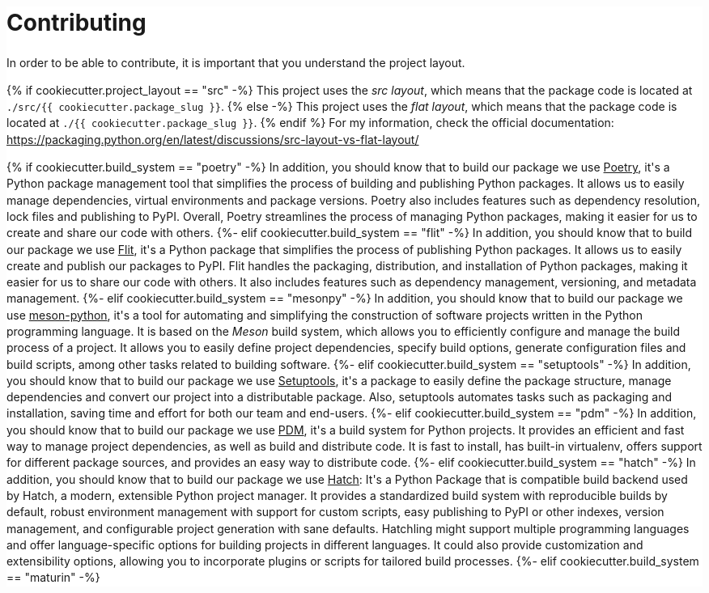 # Contributing

In order to be able to contribute, it is important that you understand the
project layout.

{% if cookiecutter.project_layout == "src" -%}
This project uses the _src layout_, which means that the package code is located
at `./src/{{ cookiecutter.package_slug }}`.
{% else -%}
This project uses the _flat layout_, which means that the package code is located
at `./{{ cookiecutter.package_slug }}`.
{% endif %}
For my information, check the official documentation:
https://packaging.python.org/en/latest/discussions/src-layout-vs-flat-layout/

{% if cookiecutter.build_system == "poetry" -%}
In addition, you should know that to build our package we use
[Poetry](https://python-poetry.org/), it's a Python package management tool that
simplifies the process of building and publishing Python packages. It allows us
to easily manage dependencies, virtual environments and package versions. Poetry
also includes features such as dependency resolution, lock files and publishing
to PyPI. Overall, Poetry streamlines the process of managing Python packages,
making it easier for us to create and share our code with others.
{%- elif cookiecutter.build_system == "flit" -%}
In addition, you should know that to build our package we use
[Flit](https://flit.pypa.io), it's a Python package that simplifies the process
of publishing Python packages. It allows us to easily create and publish our
packages to PyPI. Flit handles the packaging, distribution, and installation of
Python packages, making it easier for us to share our code with others. It also
includes features such as dependency management, versioning, and metadata
management.
{%- elif cookiecutter.build_system == "mesonpy" -%}
In addition, you should know that to build our package we use
[meson-python](https://meson-python.readthedocs.io/en/latest/index.html),
it's a tool for automating and simplifying the construction of software
projects written in the Python programming language. It is based on the
*Meson* build system, which allows you to efficiently configure and manage
the build process of a project. It allows you to easily define project
dependencies, specify build options, generate configuration files and
build scripts, among other tasks related to building software.
{%- elif cookiecutter.build_system == "setuptools" -%}
In addition, you should know that to build our package we use
[Setuptools](https://setuptools.pypa.io/en/latest/), it's a package to easily
define the package structure, manage dependencies and convert our project into a
distributable package. Also, setuptools automates tasks such as packaging
and installation, saving time and effort for both our team and end-users.
{%- elif cookiecutter.build_system == "pdm" -%}
In addition, you should know that to build our package we use
[PDM](https://pdm.fming.dev/), it's a build system for Python projects.
It provides an efficient and fast way to manage project dependencies, as
well as build and distribute code. It is fast to install, has built-in
virtualenv, offers support for different package sources, and provides
an easy way to distribute code.
{%- elif cookiecutter.build_system == "hatch" -%}
In addition, you should know that to build our package we use
[Hatch](https://hatch.pypa.io): It's a Python Package that is compatible build backend used by Hatch, a modern, extensible Python project manager. It provides a standardized build system with reproducible builds by default, robust environment management with support for custom scripts, easy publishing to PyPI or other indexes, version management, and configurable project generation with sane defaults. Hatchling might support multiple programming languages and offer language-specific options for building projects in different languages. It could also provide customization and extensibility options, allowing you to incorporate plugins or scripts for tailored build processes.
{%- elif cookiecutter.build_system == "maturin" -%}